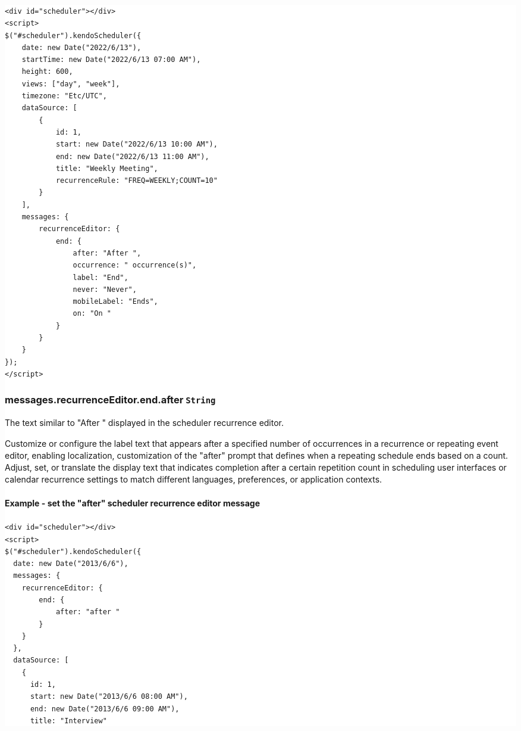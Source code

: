     <div id="scheduler"></div>
    <script>
    $("#scheduler").kendoScheduler({
        date: new Date("2022/6/13"),
        startTime: new Date("2022/6/13 07:00 AM"),
        height: 600,
        views: ["day", "week"],
        timezone: "Etc/UTC",
        dataSource: [
            {
                id: 1,
                start: new Date("2022/6/13 10:00 AM"),
                end: new Date("2022/6/13 11:00 AM"),
                title: "Weekly Meeting",
                recurrenceRule: "FREQ=WEEKLY;COUNT=10"
            }
        ],
        messages: {
            recurrenceEditor: {
                end: {
                    after: "After ",
                    occurrence: " occurrence(s)",
                    label: "End",
                    never: "Never",
                    mobileLabel: "Ends",
                    on: "On "
                }
            }
        }
    });
    </script>

### messages.recurrenceEditor.end.after `String`

The text similar to "After " displayed in the scheduler recurrence editor.


<div class="meta-api-description">
Customize or configure the label text that appears after a specified number of occurrences in a recurrence or repeating event editor, enabling localization, customization of the "after" prompt that defines when a repeating schedule ends based on a count. Adjust, set, or translate the display text that indicates completion after a certain repetition count in scheduling user interfaces or calendar recurrence settings to match different languages, preferences, or application contexts.
</div>

#### Example - set the "after" scheduler recurrence editor message

    <div id="scheduler"></div>
    <script>
    $("#scheduler").kendoScheduler({
      date: new Date("2013/6/6"),
      messages: {
        recurrenceEditor: {
            end: {
                after: "after "
            }
        }
      },
      dataSource: [
        {
          id: 1,
          start: new Date("2013/6/6 08:00 AM"),
          end: new Date("2013/6/6 09:00 AM"),
          title: "Interview"